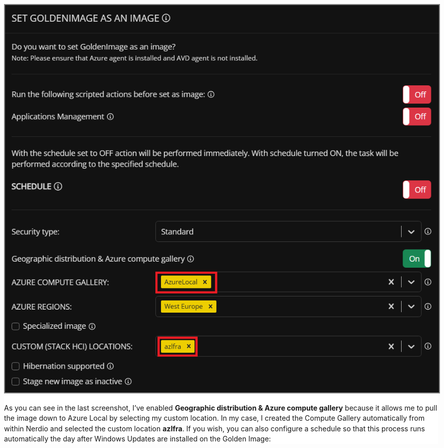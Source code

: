   <img src="/assets/img/post/2025-02-08-azure-local-nerdio/GoldenImage05.png" alt="Sync with Azure Local" style="border: 2px solid grey;">
</a>


As you can see in the last screenshot, I’ve enabled **Geographic distribution & Azure compute gallery** because it allows me to pull the image down to Azure Local by selecting my custom location. In my case, I created the Compute Gallery automatically from within Nerdio and selected the custom location **azlfra**. If you wish, you can also configure a schedule so that this process runs automatically the day after Windows Updates are installed on the Golden Image:

<a href="/assets/img/post/2025-02-08-azure-local-nerdio/GoldenImage06.png" target="_blank">